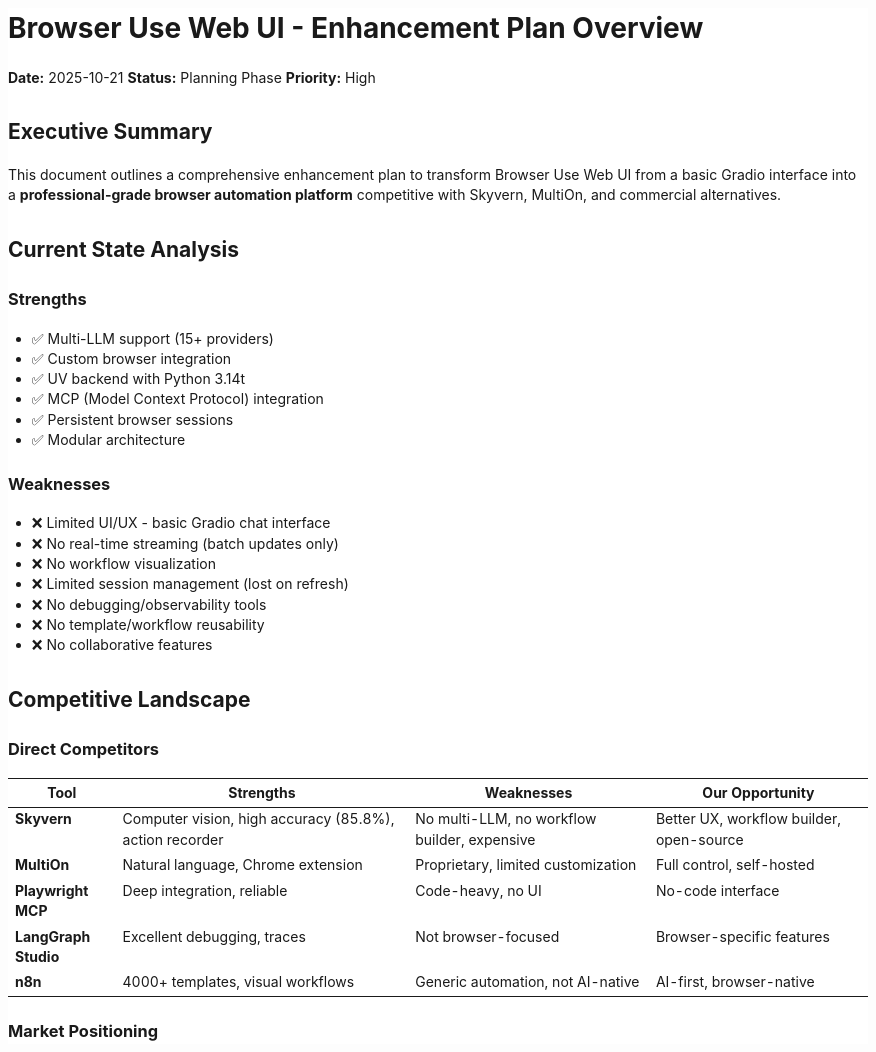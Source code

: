 # Browser Use Web UI - Enhancement Plan Overview

**Date:** 2025-10-21
**Status:** Planning Phase
**Priority:** High

## Executive Summary

This document outlines a comprehensive enhancement plan to transform Browser Use Web UI from a basic Gradio interface into a **professional-grade browser automation platform** competitive with Skyvern, MultiOn, and commercial alternatives.

## Current State Analysis

### Strengths
- ✅ Multi-LLM support (15+ providers)
- ✅ Custom browser integration
- ✅ UV backend with Python 3.14t
- ✅ MCP (Model Context Protocol) integration
- ✅ Persistent browser sessions
- ✅ Modular architecture

### Weaknesses
- ❌ Limited UI/UX - basic Gradio chat interface
- ❌ No real-time streaming (batch updates only)
- ❌ No workflow visualization
- ❌ Limited session management (lost on refresh)
- ❌ No debugging/observability tools
- ❌ No template/workflow reusability
- ❌ No collaborative features

## Competitive Landscape

### Direct Competitors

| Tool | Strengths | Weaknesses | Our Opportunity |
|------|-----------|------------|-----------------|
| **Skyvern** | Computer vision, high accuracy (85.8%), action recorder | No multi-LLM, no workflow builder, expensive | Better UX, workflow builder, open-source |
| **MultiOn** | Natural language, Chrome extension | Proprietary, limited customization | Full control, self-hosted |
| **Playwright MCP** | Deep integration, reliable | Code-heavy, no UI | No-code interface |
| **LangGraph Studio** | Excellent debugging, traces | Not browser-focused | Browser-specific features |
| **n8n** | 4000+ templates, visual workflows | Generic automation, not AI-native | AI-first, browser-native |

### Market Positioning
